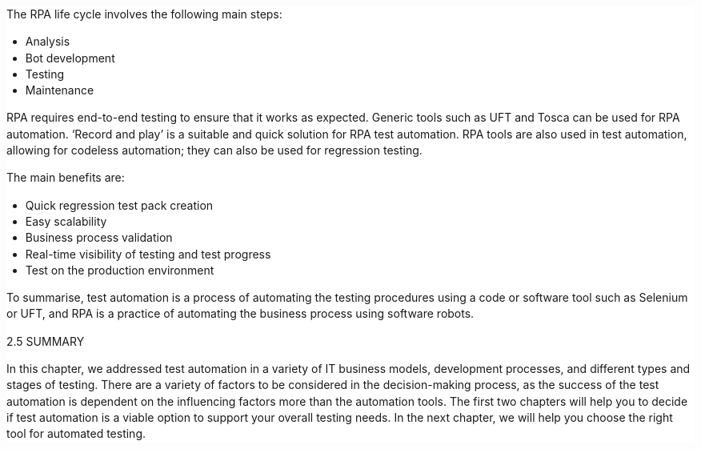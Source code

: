 The RPA life cycle involves the following main steps:

- Analysis
- Bot development
- Testing
- Maintenance

RPA requires end-to-end testing to ensure that it works as expected. Generic tools such as UFT and Tosca can be used for RPA automation. ‘Record and play’ is a suitable and quick solution for RPA test automation. RPA tools are also used in test automation, allowing for codeless automation; they can also be used for regression testing.

The main benefits are:

- Quick regression test pack creation
- Easy scalability
- Business process validation
- Real-time visibility of testing and test progress
- Test on the production environment

To summarise, test automation is a process of automating the testing procedures using a code or software tool such as Selenium or UFT, and RPA is a practice of automating the business process using software robots.

2.5 SUMMARY

In this chapter, we addressed test automation in a variety of IT business models, development processes, and different types and stages of testing. There are a variety of factors to be considered in the decision-making process, as the success of the test automation is dependent on the influencing factors more than the automation tools. The first two chapters will help you to decide if test automation is a viable option to support your overall testing needs. In the next chapter, we will help you choose the right tool for automated testing.
